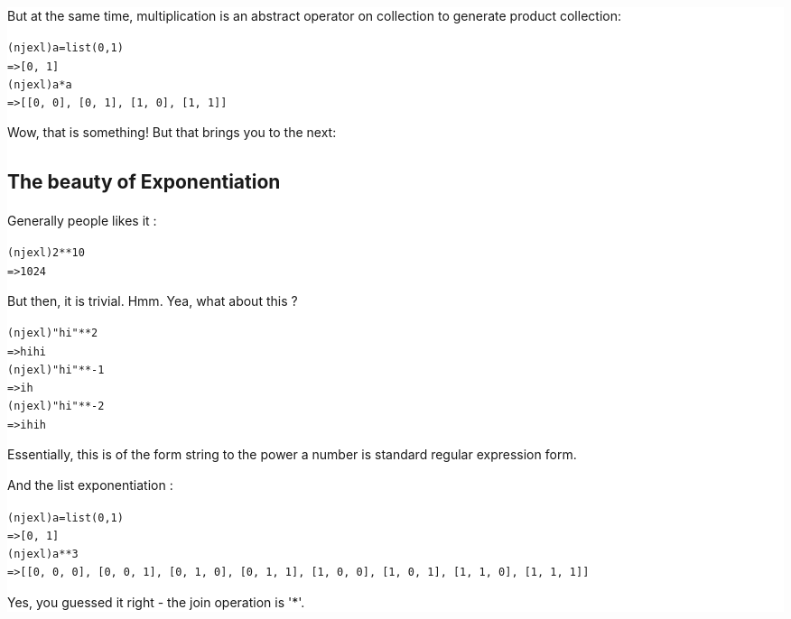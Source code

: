 But at the same time, multiplication is an abstract operator on collection to generate product collection: 

    (njexl)a=list(0,1)
    =>[0, 1]
    (njexl)a*a
    =>[[0, 0], [0, 1], [1, 0], [1, 1]]

Wow, that is something! But that brings you to the next:


## The beauty of Exponentiation 
Generally people likes it : 
     
    (njexl)2**10
    =>1024

But then, it is trivial. Hmm. Yea, what about this ?
      
    (njexl)"hi"**2
    =>hihi
    (njexl)"hi"**-1
    =>ih
    (njexl)"hi"**-2
    =>ihih

Essentially, this is of the form string to the power a number is standard regular expression form.    

And the list exponentiation : 
       
    (njexl)a=list(0,1)
    =>[0, 1]
    (njexl)a**3
    =>[[0, 0, 0], [0, 0, 1], [0, 1, 0], [0, 1, 1], [1, 0, 0], [1, 0, 1], [1, 1, 0], [1, 1, 1]]

Yes, you guessed it right - the join operation is '*'. 
